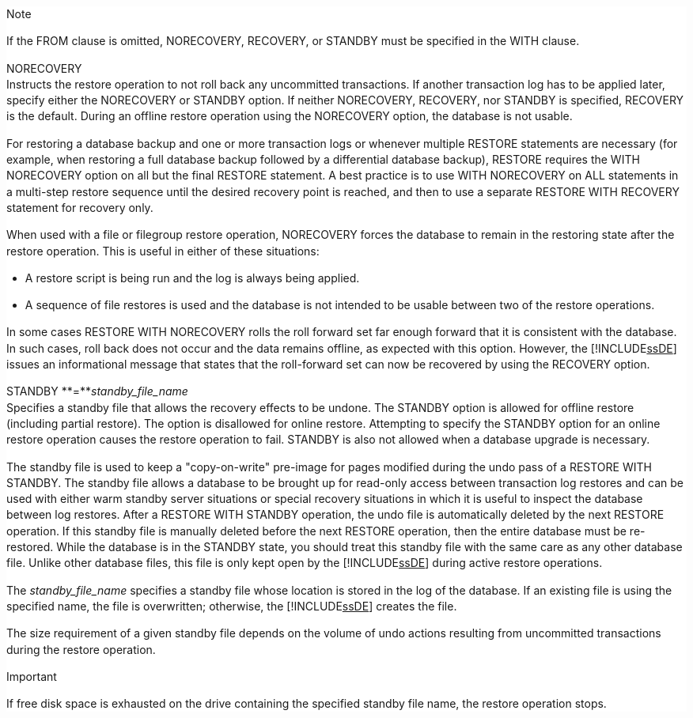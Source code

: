 > [!NOTE]  
>  If the FROM clause is omitted, NORECOVERY, RECOVERY, or STANDBY must be specified in the WITH clause.  
  
 NORECOVERY  
 Instructs the restore operation to not roll back any uncommitted transactions. If another transaction log has to be applied later, specify either the NORECOVERY or STANDBY option. If neither NORECOVERY, RECOVERY, nor STANDBY is specified, RECOVERY is the default. During an offline restore operation using the NORECOVERY option, the database is not usable.  
  
 For restoring a database backup and one or more transaction logs or whenever multiple RESTORE statements are necessary (for example, when restoring a full database backup followed by a differential database backup), RESTORE requires the WITH NORECOVERY option on all but the final RESTORE statement. A best practice is to use WITH NORECOVERY on ALL statements in a multi-step restore sequence until the desired recovery point is reached, and then to use a separate RESTORE WITH RECOVERY statement for recovery only.  
  
 When used with a file or filegroup restore operation, NORECOVERY forces the database to remain in the restoring state after the restore operation. This is useful in either of these situations:  
  
-   A restore script is being run and the log is always being applied.  
  
-   A sequence of file restores is used and the database is not intended to be usable between two of the restore operations.  
  
 In some cases RESTORE WITH NORECOVERY rolls the roll forward set far enough forward that it is consistent with the database. In such cases, roll back does not occur and the data remains offline, as expected with this option. However, the [!INCLUDE[ssDE](../../analysis-services/instances/install/windows/includes/ssde-md.md)] issues an informational message that states that the roll-forward set can now be recovered by using the RECOVERY option.  
  
 STANDBY **=***standby_file_name*  
 Specifies a standby file that allows the recovery effects to be undone. The STANDBY option is allowed for offline restore (including partial restore). The option is disallowed for online restore. Attempting to specify the STANDBY option for an online restore operation causes the restore operation to fail. STANDBY is also not allowed when a database upgrade is necessary.  
  
 The standby file is used to keep a "copy-on-write" pre-image for pages modified during the undo pass of a RESTORE WITH STANDBY. The standby file allows a database to be brought up for read-only access between transaction log restores and can be used with either warm standby server situations or special recovery situations in which it is useful to inspect the database between log restores. After a RESTORE WITH STANDBY operation, the undo file is automatically deleted by the next RESTORE operation. If this standby file is manually deleted before the next RESTORE operation, then the entire database must be re-restored. While the database is in the STANDBY state, you should treat this standby file with the same care as any other database file. Unlike other database files, this file is only kept open by the [!INCLUDE[ssDE](../../analysis-services/instances/install/windows/includes/ssde-md.md)] during active restore operations.  
  
 The *standby_file_name* specifies a standby file whose location is stored in the log of the database. If an existing file is using the specified name, the file is overwritten; otherwise, the [!INCLUDE[ssDE](../../analysis-services/instances/install/windows/includes/ssde-md.md)] creates the file.  
  
 The size requirement of a given standby file depends on the volume of undo actions resulting from uncommitted transactions during the restore operation.  
  
> [!IMPORTANT]  
>  If free disk space is exhausted on the drive containing the specified standby file name, the restore operation stops.  
  